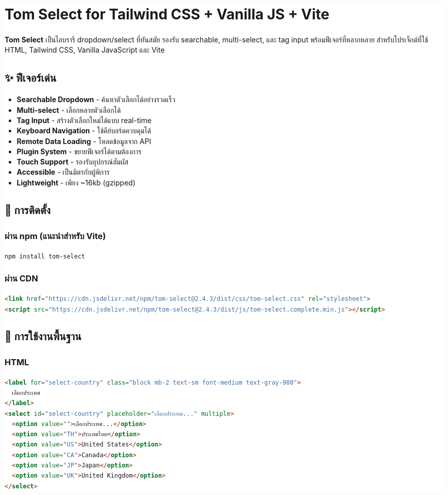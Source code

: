 # Tom Select for Tailwind CSS + Vanilla JS + Vite

**Tom Select** เป็นไลบรารี dropdown/select ที่ทันสมัย รองรับ searchable, multi-select, และ tag input พร้อมฟีเจอร์ที่หลากหลาย สำหรับโปรเจ็กต์ที่ใช้ HTML, Tailwind CSS, Vanilla JavaScript และ Vite

## ✨ ฟีเจอร์เด่น

- **Searchable Dropdown** - ค้นหาตัวเลือกได้อย่างรวดเร็ว
- **Multi-select** - เลือกหลายตัวเลือกได้
- **Tag Input** - สร้างตัวเลือกใหม่ได้แบบ real-time  
- **Keyboard Navigation** - ใช้คีย์บอร์ดควบคุมได้
- **Remote Data Loading** - โหลดข้อมูลจาก API
- **Plugin System** - ขยายฟีเจอร์ได้ตามต้องการ
- **Touch Support** - รองรับอุปกรณ์สัมผัส
- **Accessible** - เป็นมิตรกับผู้พิการ
- **Lightweight** - เพียง ~16kb (gzipped)

## 🚀 การติดตั้ง

### ผ่าน npm (แนะนำสำหรับ Vite)

```bash
npm install tom-select
```

### ผ่าน CDN

```html
<link href="https://cdn.jsdelivr.net/npm/tom-select@2.4.3/dist/css/tom-select.css" rel="stylesheet">
<script src="https://cdn.jsdelivr.net/npm/tom-select@2.4.3/dist/js/tom-select.complete.min.js"></script>
```

## 🔧 การใช้งานพื้นฐาน

### HTML

```html
<label for="select-country" class="block mb-2 text-sm font-medium text-gray-900">
  เลือกประเทศ
</label>
<select id="select-country" placeholder="เลือกประเทศ..." multiple>
  <option value="">เลือกประเทศ...</option>
  <option value="TH">ประเทศไทย</option>
  <option value="US">United States</option>
  <option value="CA">Canada</option>
  <option value="JP">Japan</option>
  <option value="UK">United Kingdom</option>
</select>
```
